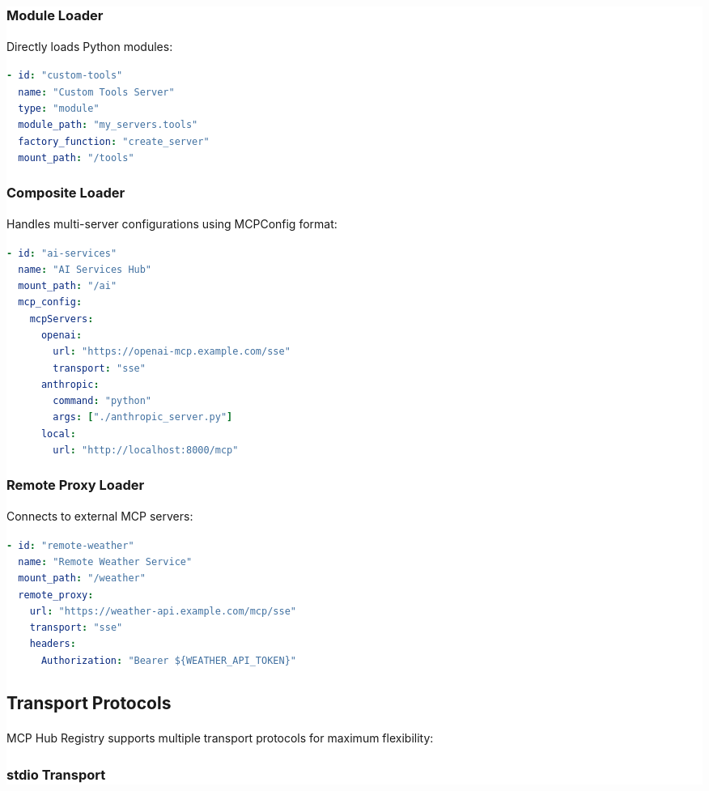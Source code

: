 ### Module Loader

Directly loads Python modules:

```yaml
- id: "custom-tools"
  name: "Custom Tools Server"
  type: "module"
  module_path: "my_servers.tools"
  factory_function: "create_server"
  mount_path: "/tools"
```

### Composite Loader

Handles multi-server configurations using MCPConfig format:

```yaml
- id: "ai-services"
  name: "AI Services Hub"
  mount_path: "/ai"
  mcp_config:
    mcpServers:
      openai:
        url: "https://openai-mcp.example.com/sse"
        transport: "sse"
      anthropic:
        command: "python"
        args: ["./anthropic_server.py"]
      local:
        url: "http://localhost:8000/mcp"
```

### Remote Proxy Loader

Connects to external MCP servers:

```yaml
- id: "remote-weather"
  name: "Remote Weather Service"
  mount_path: "/weather"
  remote_proxy:
    url: "https://weather-api.example.com/mcp/sse"
    transport: "sse"
    headers:
      Authorization: "Bearer ${WEATHER_API_TOKEN}"
```

## Transport Protocols

MCP Hub Registry supports multiple transport protocols for maximum flexibility:

### stdio Transport
